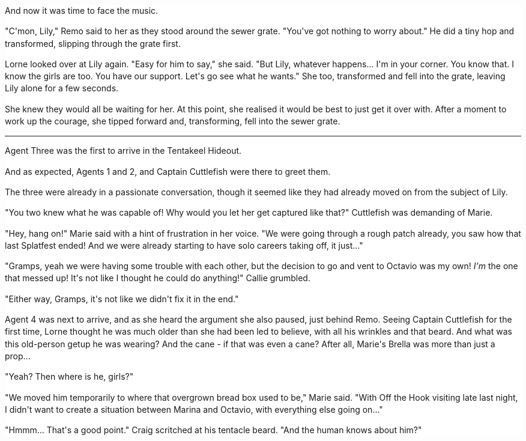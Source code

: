 And now it was time to face the music.

"C'mon, Lily," Remo said to her as they stood around the sewer grate.
"You've got nothing to worry about." He did a tiny hop and transformed,
slipping through the grate first.

Lorne looked over at Lily again. "Easy for him to say," she said. "But
Lily, whatever happens... I'm in your corner. You know that. I know the
girls are too. You have our support. Let's go see what he wants." She
too, transformed and fell into the grate, leaving Lily alone for a few
seconds.

She knew they would all be waiting for her. At this point, she realised
it would be best to just get it over with. After a moment to work up the
courage, she tipped forward and, transforming, fell into the sewer
grate.

------------------------------------------------------------------------

Agent Three was the first to arrive in the Tentakeel Hideout.

And as expected, Agents 1 and 2, and Captain Cuttlefish were there to
greet them.

The three were already in a passionate conversation, though it seemed
like they had already moved on from the subject of Lily.

"You two knew what he was capable of! Why would you let her get captured
like that?" Cuttlefish was demanding of Marie.

"Hey, hang on!" Marie said with a hint of frustration in her voice. "We
were going through a rough patch already, you saw how that last
Splatfest ended! And we were already starting to have solo careers
taking off, it just..."

"Gramps, yeah we were having some trouble with each other, but the
decision to go and vent to Octavio was my own! *I'm* the one that messed
up! It's not like I thought he could do anything!" Callie grumbled.

"Either way, Gramps, it's not like we didn't fix it in the end."

Agent 4 was next to arrive, and as she heard the argument she also
paused, just behind Remo. Seeing Captain Cuttlefish for the first time,
Lorne thought he was much older than she had been led to believe, with
all his wrinkles and that beard. And what was this old-person getup he
was wearing? And the cane - if that was even a cane? After all, Marie's
Brella was more than just a prop...

"Yeah? Then where is he, girls?"

"We moved him temporarily to where that overgrown bread box used to be,"
Marie said. "With Off the Hook visiting late last night, I didn't want
to create a situation between Marina and Octavio, with everything else
going on..."

"Hmmm... That's a good point." Craig scritched at his tentacle beard.
"And the human knows about him?"

